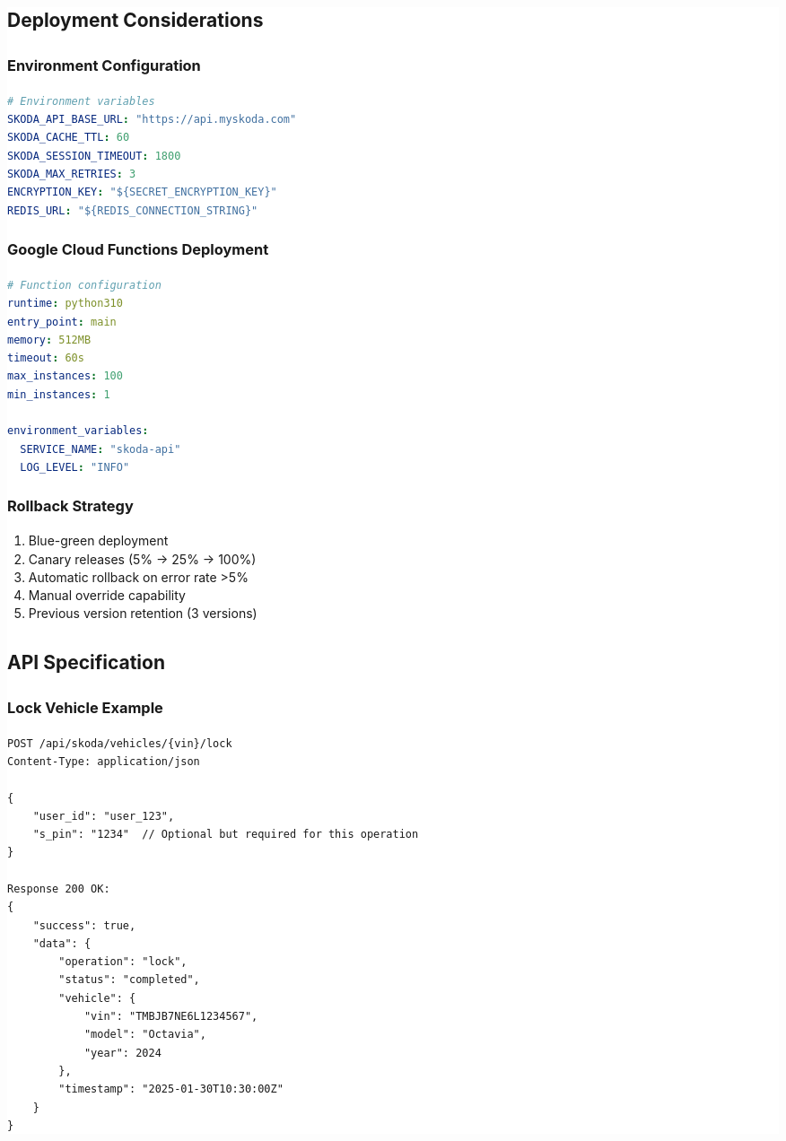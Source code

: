 ## Deployment Considerations

### Environment Configuration
```yaml
# Environment variables
SKODA_API_BASE_URL: "https://api.myskoda.com"
SKODA_CACHE_TTL: 60
SKODA_SESSION_TIMEOUT: 1800
SKODA_MAX_RETRIES: 3
ENCRYPTION_KEY: "${SECRET_ENCRYPTION_KEY}"
REDIS_URL: "${REDIS_CONNECTION_STRING}"
```

### Google Cloud Functions Deployment
```yaml
# Function configuration
runtime: python310
entry_point: main
memory: 512MB
timeout: 60s
max_instances: 100
min_instances: 1

environment_variables:
  SERVICE_NAME: "skoda-api"
  LOG_LEVEL: "INFO"
```

### Rollback Strategy
1. Blue-green deployment
2. Canary releases (5% → 25% → 100%)
3. Automatic rollback on error rate >5%
4. Manual override capability
5. Previous version retention (3 versions)

## API Specification

### Lock Vehicle Example
```http
POST /api/skoda/vehicles/{vin}/lock
Content-Type: application/json

{
    "user_id": "user_123",
    "s_pin": "1234"  // Optional but required for this operation
}

Response 200 OK:
{
    "success": true,
    "data": {
        "operation": "lock",
        "status": "completed",
        "vehicle": {
            "vin": "TMBJB7NE6L1234567",
            "model": "Octavia",
            "year": 2024
        },
        "timestamp": "2025-01-30T10:30:00Z"
    }
}

```